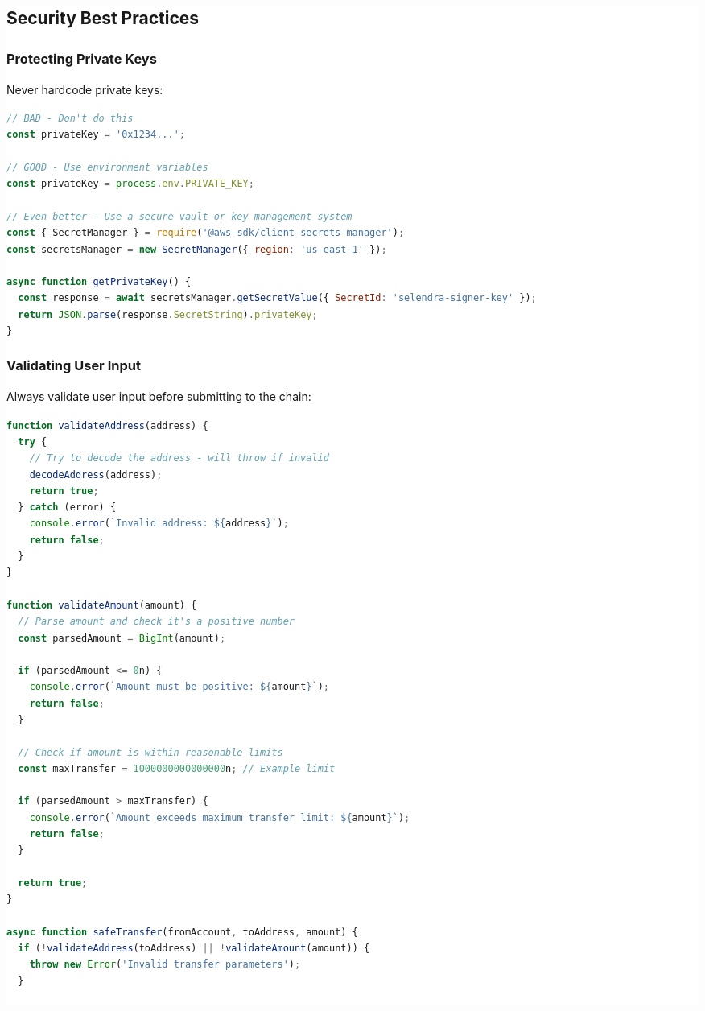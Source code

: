 ## Security Best Practices

### Protecting Private Keys

Never hardcode private keys:

```javascript
// BAD - Don't do this
const privateKey = '0x1234...';

// GOOD - Use environment variables
const privateKey = process.env.PRIVATE_KEY;

// Even better - Use a secure vault or key management system
const { SecretManager } = require('@aws-sdk/client-secrets-manager');
const secretsManager = new SecretManager({ region: 'us-east-1' });

async function getPrivateKey() {
  const response = await secretsManager.getSecretValue({ SecretId: 'selendra-signer-key' });
  return JSON.parse(response.SecretString).privateKey;
}
```

### Validating User Input

Always validate user input before submitting to the chain:

```javascript
function validateAddress(address) {
  try {
    // Try to decode the address - will throw if invalid
    decodeAddress(address);
    return true;
  } catch (error) {
    console.error(`Invalid address: ${address}`);
    return false;
  }
}

function validateAmount(amount) {
  // Parse amount and check it's a positive number
  const parsedAmount = BigInt(amount);
  
  if (parsedAmount <= 0n) {
    console.error(`Amount must be positive: ${amount}`);
    return false;
  }
  
  // Check if amount is within reasonable limits
  const maxTransfer = 1000000000000000n; // Example limit
  
  if (parsedAmount > maxTransfer) {
    console.error(`Amount exceeds maximum transfer limit: ${amount}`);
    return false;
  }
  
  return true;
}

async function safeTransfer(fromAccount, toAddress, amount) {
  if (!validateAddress(toAddress) || !validateAmount(amount)) {
    throw new Error('Invalid transfer parameters');
  }
  
```